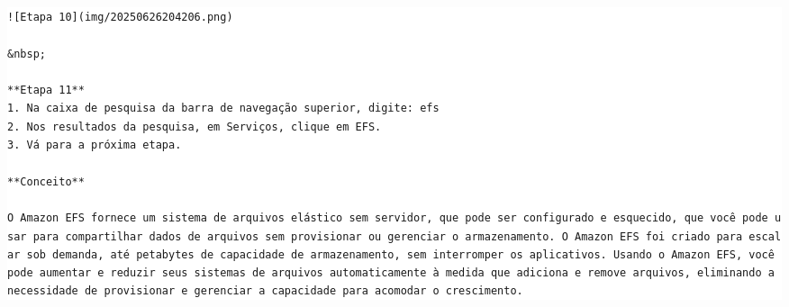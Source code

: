     ![Etapa 10](img/20250626204206.png)

    &nbsp;
    
    **Etapa 11**
    1. Na caixa de pesquisa da barra de navegação superior, digite: efs
    2. Nos resultados da pesquisa, em Serviços, clique em EFS.
    3. Vá para a próxima etapa.

    **Conceito**

    O Amazon EFS fornece um sistema de arquivos elástico sem servidor, que pode ser configurado e esquecido, que você pode usar para compartilhar dados de arquivos sem provisionar ou gerenciar o armazenamento. O Amazon EFS foi criado para escalar sob demanda, até petabytes de capacidade de armazenamento, sem interromper os aplicativos. Usando o Amazon EFS, você pode aumentar e reduzir seus sistemas de arquivos automaticamente à medida que adiciona e remove arquivos, eliminando a necessidade de provisionar e gerenciar a capacidade para acomodar o crescimento.

